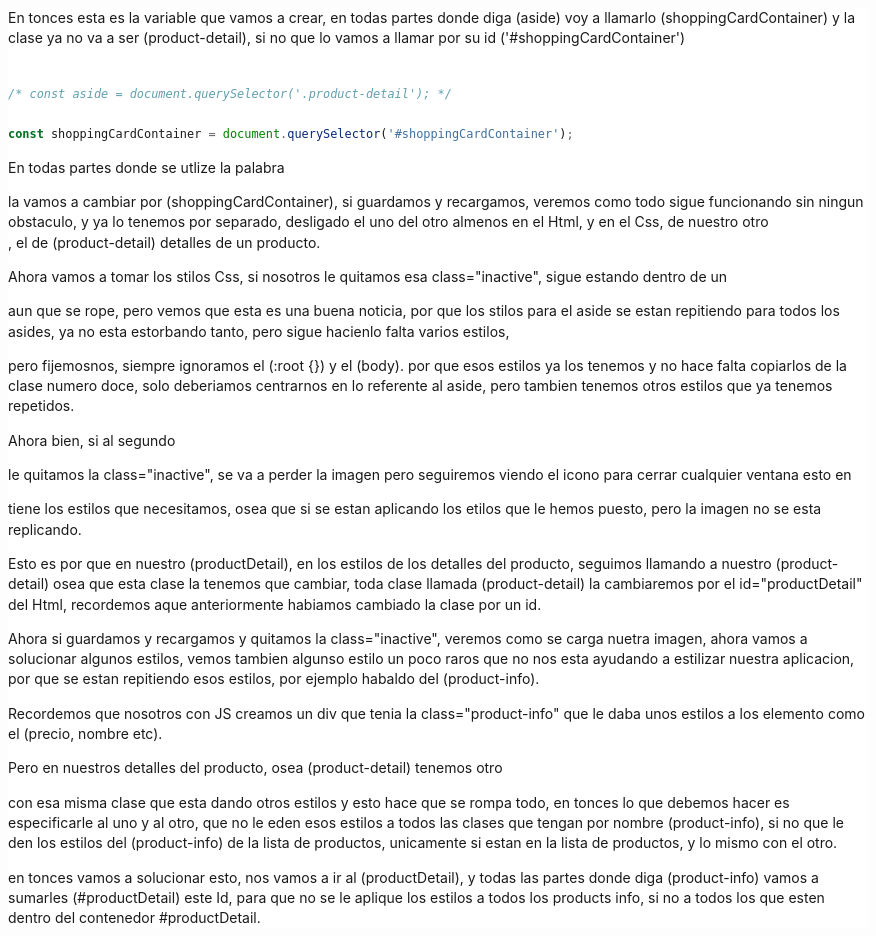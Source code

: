 En tonces esta es la variable que vamos a crear, en todas partes donde diga (aside) voy a llamarlo (shoppingCardContainer) y la clase ya no va a ser (product-detail), si no que lo vamos a llamar por su id ('#shoppingCardContainer') 

```js

/* const aside = document.querySelector('.product-detail'); */

const shoppingCardContainer = document.querySelector('#shoppingCardContainer');

```

En todas partes donde se utlize la palabra <aside> la vamos a cambiar por (shoppingCardContainer), si guardamos y recargamos, veremos como todo sigue funcionando sin ningun obstaculo, y ya lo tenemos por separado, desligado el uno del otro almenos en el Html, y en el Css, de nuestro otro <aside>, el de (product-detail) detalles de un producto.

Ahora vamos a tomar los stilos Css, si nosotros le quitamos esa class="inactive", sigue estando dentro de un <aside> aun que se rope, pero vemos que esta es una buena noticia, por que los stilos para el aside se estan repitiendo para todos los asides, ya no esta estorbando tanto, pero sigue hacienlo falta varios estilos, 

pero fijemosnos, siempre ignoramos el (:root {}) y el (body).
por que esos estilos ya los tenemos y no hace falta copiarlos de la clase numero doce, solo deberiamos centrarnos en lo referente al aside, pero tambien tenemos otros estilos que ya tenemos repetidos.

Ahora bien, si al segundo <aside> le quitamos la class="inactive", se va a perder la imagen pero seguiremos viendo el icono para cerrar cualquier ventana esto en 
<div class="product-detail-close">
tiene los estilos que necesitamos, osea que si se estan aplicando los etilos que le hemos puesto, pero la imagen no se esta replicando.

Esto es por que en nuestro (productDetail), en los estilos de los detalles del producto, seguimos llamando a nuestro (product-detail)
osea que esta clase la tenemos que cambiar, toda clase llamada (product-detail) la cambiaremos por el id="productDetail" del Html, recordemos aque anteriormente habiamos cambiado la clase por un id.

Ahora si guardamos y recargamos y quitamos la class="inactive", veremos como se carga nuetra imagen, ahora vamos a solucionar algunos estilos, vemos tambien algunso estilo un poco raros que no nos esta ayudando a estilizar nuestra aplicacion, por que se estan repitiendo esos estilos, por ejemplo habaldo del (product-info). 

Recordemos que nosotros con JS creamos un div que tenia la class="product-info" que le daba unos estilos a los elemento como el (precio, nombre etc).

Pero en nuestros detalles del producto, osea (product-detail) tenemos otro <div> con esa misma clase que esta dando otros estilos y esto hace que se rompa todo, en tonces lo que debemos hacer es especificarle al uno y al otro, que no le eden esos estilos a todos las clases que tengan por nombre (product-info), si no que le den los estilos del (product-info) de la lista de productos, unicamente si estan en la lista de productos, y lo mismo con el otro.

en tonces vamos a solucionar esto, nos vamos a ir al (productDetail), y todas las partes donde diga (product-info) vamos a sumarles (#productDetail) este Id,  para que no se le aplique los estilos a todos los products info, si no a todos los que esten dentro del contenedor #productDetail. 
